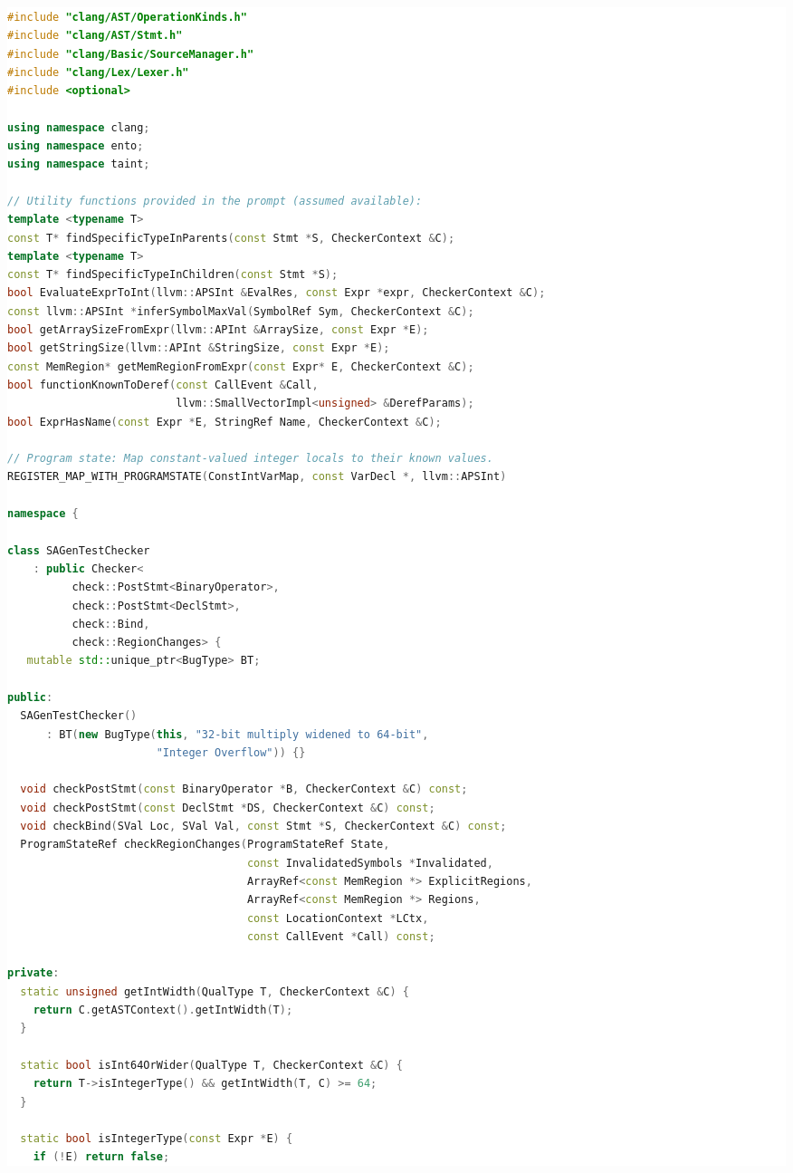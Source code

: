 ```cpp
#include "clang/AST/OperationKinds.h"
#include "clang/AST/Stmt.h"
#include "clang/Basic/SourceManager.h"
#include "clang/Lex/Lexer.h"
#include <optional>

using namespace clang;
using namespace ento;
using namespace taint;

// Utility functions provided in the prompt (assumed available):
template <typename T>
const T* findSpecificTypeInParents(const Stmt *S, CheckerContext &C);
template <typename T>
const T* findSpecificTypeInChildren(const Stmt *S);
bool EvaluateExprToInt(llvm::APSInt &EvalRes, const Expr *expr, CheckerContext &C);
const llvm::APSInt *inferSymbolMaxVal(SymbolRef Sym, CheckerContext &C);
bool getArraySizeFromExpr(llvm::APInt &ArraySize, const Expr *E);
bool getStringSize(llvm::APInt &StringSize, const Expr *E);
const MemRegion* getMemRegionFromExpr(const Expr* E, CheckerContext &C);
bool functionKnownToDeref(const CallEvent &Call,
                          llvm::SmallVectorImpl<unsigned> &DerefParams);
bool ExprHasName(const Expr *E, StringRef Name, CheckerContext &C);

// Program state: Map constant-valued integer locals to their known values.
REGISTER_MAP_WITH_PROGRAMSTATE(ConstIntVarMap, const VarDecl *, llvm::APSInt)

namespace {

class SAGenTestChecker
    : public Checker<
          check::PostStmt<BinaryOperator>,
          check::PostStmt<DeclStmt>,
          check::Bind,
          check::RegionChanges> {
   mutable std::unique_ptr<BugType> BT;

public:
  SAGenTestChecker()
      : BT(new BugType(this, "32-bit multiply widened to 64-bit",
                       "Integer Overflow")) {}

  void checkPostStmt(const BinaryOperator *B, CheckerContext &C) const;
  void checkPostStmt(const DeclStmt *DS, CheckerContext &C) const;
  void checkBind(SVal Loc, SVal Val, const Stmt *S, CheckerContext &C) const;
  ProgramStateRef checkRegionChanges(ProgramStateRef State,
                                     const InvalidatedSymbols *Invalidated,
                                     ArrayRef<const MemRegion *> ExplicitRegions,
                                     ArrayRef<const MemRegion *> Regions,
                                     const LocationContext *LCtx,
                                     const CallEvent *Call) const;

private:
  static unsigned getIntWidth(QualType T, CheckerContext &C) {
    return C.getASTContext().getIntWidth(T);
  }

  static bool isInt64OrWider(QualType T, CheckerContext &C) {
    return T->isIntegerType() && getIntWidth(T, C) >= 64;
  }

  static bool isIntegerType(const Expr *E) {
    if (!E) return false;
```